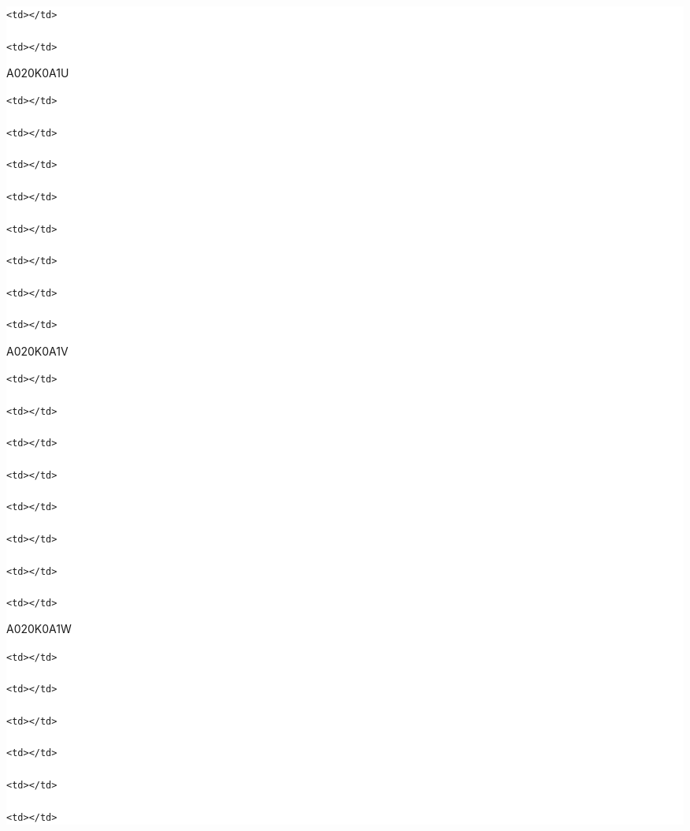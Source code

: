     <td></td>
    
    <td></td>
    

</tr>

<tr>
    <td>A020K0A1U</td>
    
    <td></td>
    
    <td></td>
    
    <td></td>
    
    <td></td>
    
    <td></td>
    
    <td></td>
    
    <td></td>
    
    <td></td>
    

</tr>

<tr>
    <td>A020K0A1V</td>
    
    <td></td>
    
    <td></td>
    
    <td></td>
    
    <td></td>
    
    <td></td>
    
    <td></td>
    
    <td></td>
    
    <td></td>
    

</tr>

<tr>
    <td>A020K0A1W</td>
    
    <td></td>
    
    <td></td>
    
    <td></td>
    
    <td></td>
    
    <td></td>
    
    <td></td>
    